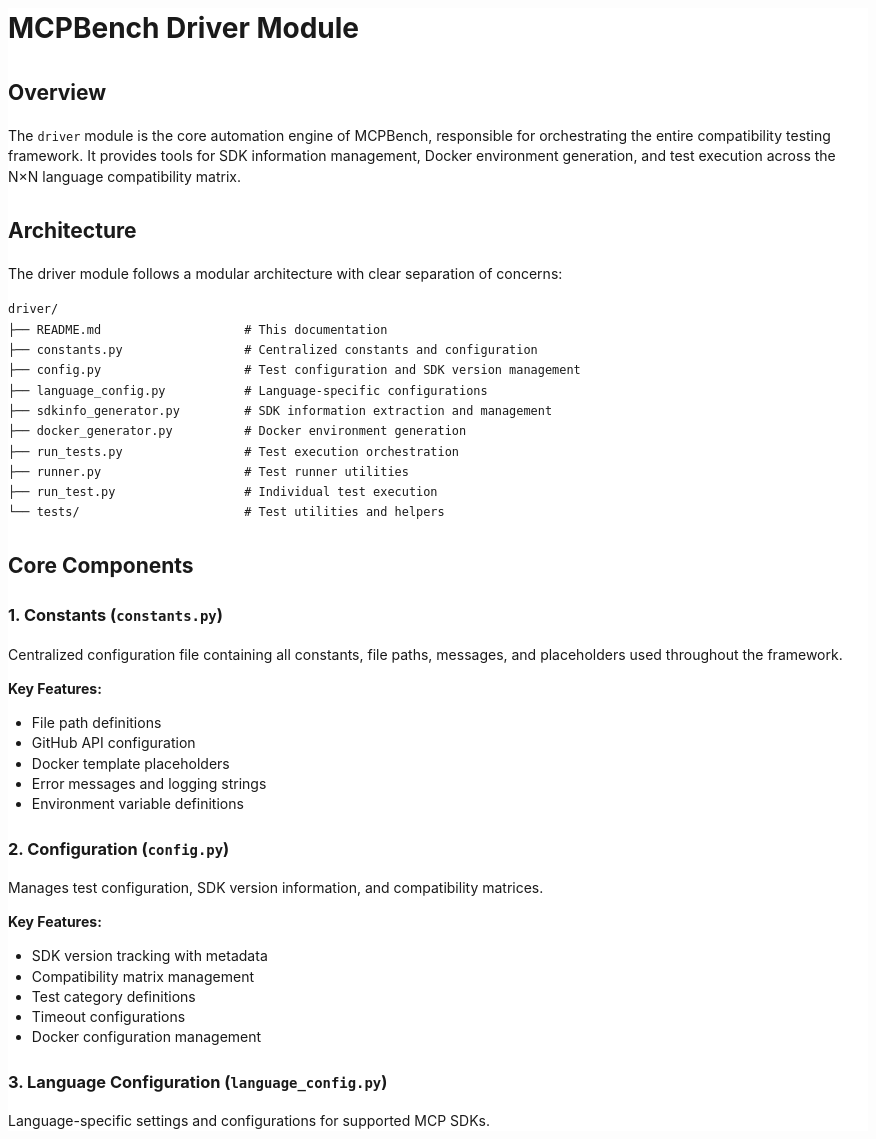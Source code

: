 # MCPBench Driver Module

## Overview

The `driver` module is the core automation engine of MCPBench, responsible for orchestrating the entire compatibility testing framework. It provides tools for SDK information management, Docker environment generation, and test execution across the N×N language compatibility matrix.

## Architecture

The driver module follows a modular architecture with clear separation of concerns:

```
driver/
├── README.md                    # This documentation
├── constants.py                 # Centralized constants and configuration
├── config.py                    # Test configuration and SDK version management
├── language_config.py           # Language-specific configurations
├── sdkinfo_generator.py         # SDK information extraction and management
├── docker_generator.py          # Docker environment generation
├── run_tests.py                 # Test execution orchestration
├── runner.py                    # Test runner utilities
├── run_test.py                  # Individual test execution
└── tests/                       # Test utilities and helpers
```

## Core Components

### 1. Constants (`constants.py`)
Centralized configuration file containing all constants, file paths, messages, and placeholders used throughout the framework.

**Key Features:**
- File path definitions
- GitHub API configuration
- Docker template placeholders
- Error messages and logging strings
- Environment variable definitions

### 2. Configuration (`config.py`)
Manages test configuration, SDK version information, and compatibility matrices.

**Key Features:**
- SDK version tracking with metadata
- Compatibility matrix management
- Test category definitions
- Timeout configurations
- Docker configuration management

### 3. Language Configuration (`language_config.py`)
Language-specific settings and configurations for supported MCP SDKs.
